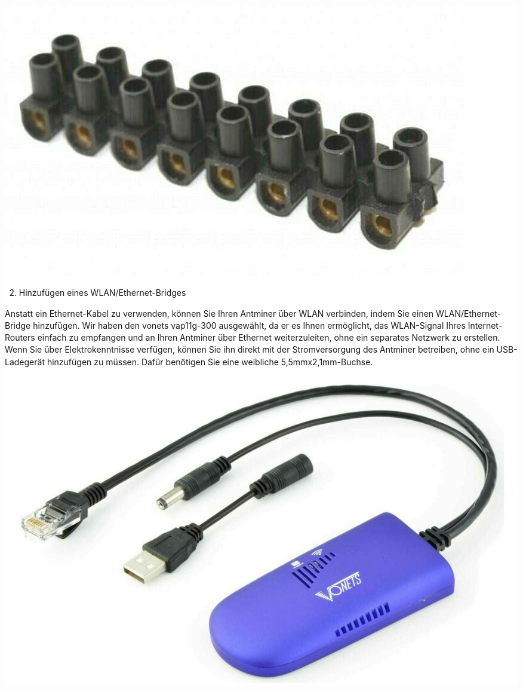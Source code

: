 ![image](assets/piece/5.jpeg)

2. Hinzufügen eines WLAN/Ethernet-Bridges

Anstatt ein Ethernet-Kabel zu verwenden, können Sie Ihren Antminer über WLAN verbinden, indem Sie einen WLAN/Ethernet-Bridge hinzufügen. Wir haben den vonets vap11g-300 ausgewählt, da er es Ihnen ermöglicht, das WLAN-Signal Ihres Internet-Routers einfach zu empfangen und an Ihren Antminer über Ethernet weiterzuleiten, ohne ein separates Netzwerk zu erstellen. Wenn Sie über Elektrokenntnisse verfügen, können Sie ihn direkt mit der Stromversorgung des Antminer betreiben, ohne ein USB-Ladegerät hinzufügen zu müssen. Dafür benötigen Sie eine weibliche 5,5mmx2,1mm-Buchse.

![image](assets/piece/6.jpeg)
